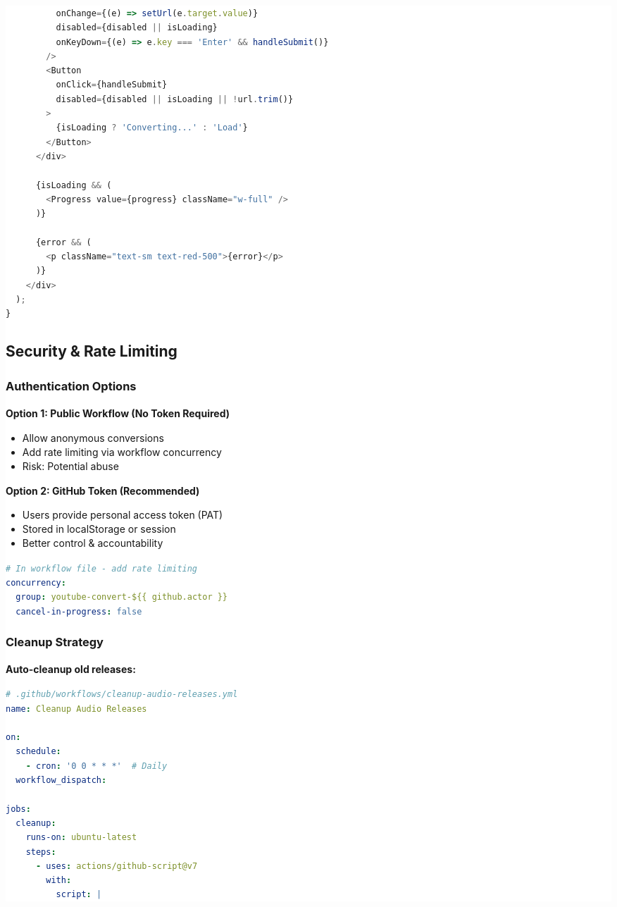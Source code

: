 ```typescript
          onChange={(e) => setUrl(e.target.value)}
          disabled={disabled || isLoading}
          onKeyDown={(e) => e.key === 'Enter' && handleSubmit()}
        />
        <Button
          onClick={handleSubmit}
          disabled={disabled || isLoading || !url.trim()}
        >
          {isLoading ? 'Converting...' : 'Load'}
        </Button>
      </div>
      
      {isLoading && (
        <Progress value={progress} className="w-full" />
      )}
      
      {error && (
        <p className="text-sm text-red-500">{error}</p>
      )}
    </div>
  );
}
```

## Security & Rate Limiting

### Authentication Options

**Option 1: Public Workflow (No Token Required)**
- Allow anonymous conversions
- Add rate limiting via workflow concurrency
- Risk: Potential abuse

**Option 2: GitHub Token (Recommended)**
- Users provide personal access token (PAT)
- Stored in localStorage or session
- Better control & accountability

```yaml
# In workflow file - add rate limiting
concurrency:
  group: youtube-convert-${{ github.actor }}
  cancel-in-progress: false
```

### Cleanup Strategy

**Auto-cleanup old releases:**

```yaml
# .github/workflows/cleanup-audio-releases.yml
name: Cleanup Audio Releases

on:
  schedule:
    - cron: '0 0 * * *'  # Daily
  workflow_dispatch:

jobs:
  cleanup:
    runs-on: ubuntu-latest
    steps:
      - uses: actions/github-script@v7
        with:
          script: |
```